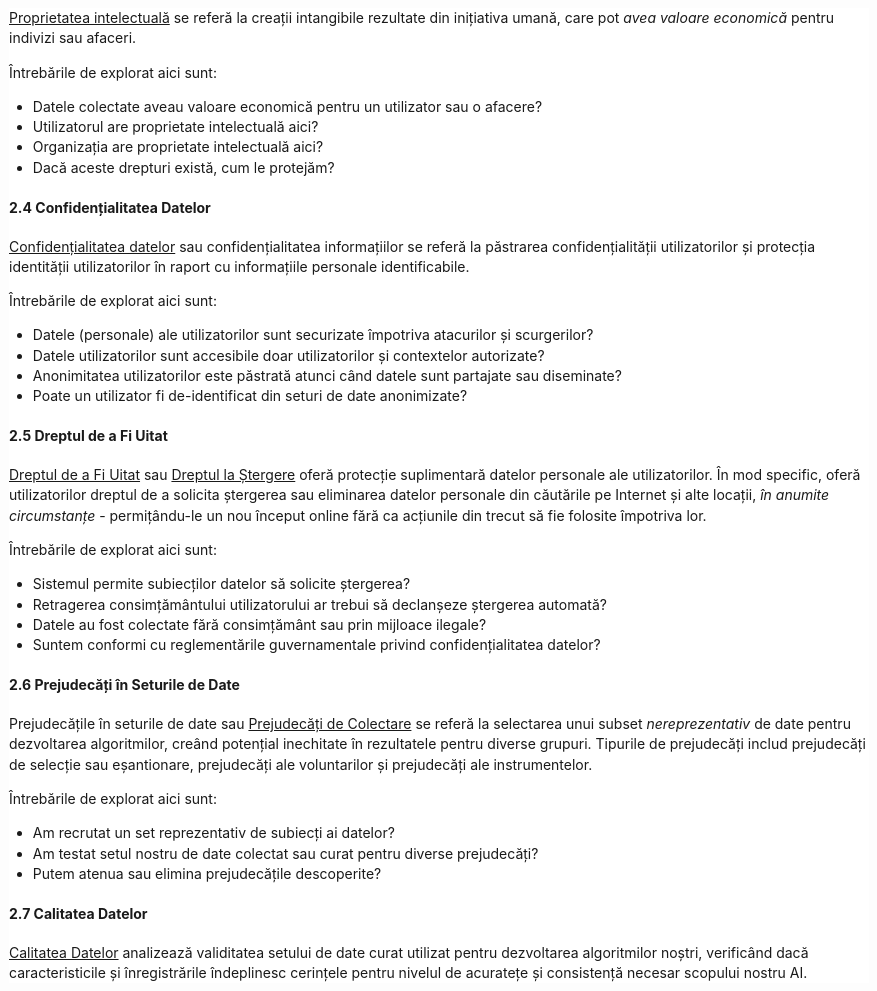 [Proprietatea intelectuală](https://en.wikipedia.org/wiki/Intellectual_property) se referă la creații intangibile rezultate din inițiativa umană, care pot _avea valoare economică_ pentru indivizi sau afaceri.

Întrebările de explorat aici sunt:
 * Datele colectate aveau valoare economică pentru un utilizator sau o afacere?
 * Utilizatorul are proprietate intelectuală aici?
 * Organizația are proprietate intelectuală aici?
 * Dacă aceste drepturi există, cum le protejăm?

#### 2.4 Confidențialitatea Datelor

[Confidențialitatea datelor](https://www.northeastern.edu/graduate/blog/what-is-data-privacy/) sau confidențialitatea informațiilor se referă la păstrarea confidențialității utilizatorilor și protecția identității utilizatorilor în raport cu informațiile personale identificabile.

Întrebările de explorat aici sunt:
 * Datele (personale) ale utilizatorilor sunt securizate împotriva atacurilor și scurgerilor?
 * Datele utilizatorilor sunt accesibile doar utilizatorilor și contextelor autorizate?
 * Anonimitatea utilizatorilor este păstrată atunci când datele sunt partajate sau diseminate?
 * Poate un utilizator fi de-identificat din seturi de date anonimizate?

#### 2.5 Dreptul de a Fi Uitat

[Dreptul de a Fi Uitat](https://en.wikipedia.org/wiki/Right_to_be_forgotten) sau [Dreptul la Ștergere](https://www.gdpreu.org/right-to-be-forgotten/) oferă protecție suplimentară datelor personale ale utilizatorilor. În mod specific, oferă utilizatorilor dreptul de a solicita ștergerea sau eliminarea datelor personale din căutările pe Internet și alte locații, _în anumite circumstanțe_ - permițându-le un nou început online fără ca acțiunile din trecut să fie folosite împotriva lor.

Întrebările de explorat aici sunt:
 * Sistemul permite subiecților datelor să solicite ștergerea?
 * Retragerea consimțământului utilizatorului ar trebui să declanșeze ștergerea automată?
 * Datele au fost colectate fără consimțământ sau prin mijloace ilegale?
 * Suntem conformi cu reglementările guvernamentale privind confidențialitatea datelor?

#### 2.6 Prejudecăți în Seturile de Date

Prejudecățile în seturile de date sau [Prejudecăți de Colectare](http://researcharticles.com/index.php/bias-in-data-collection-in-research/) se referă la selectarea unui subset _nereprezentativ_ de date pentru dezvoltarea algoritmilor, creând potențial inechitate în rezultatele pentru diverse grupuri. Tipurile de prejudecăți includ prejudecăți de selecție sau eșantionare, prejudecăți ale voluntarilor și prejudecăți ale instrumentelor.

Întrebările de explorat aici sunt:
 * Am recrutat un set reprezentativ de subiecți ai datelor?
 * Am testat setul nostru de date colectat sau curat pentru diverse prejudecăți?
 * Putem atenua sau elimina prejudecățile descoperite?

#### 2.7 Calitatea Datelor

[Calitatea Datelor](https://lakefs.io/data-quality-testing/) analizează validitatea setului de date curat utilizat pentru dezvoltarea algoritmilor noștri, verificând dacă caracteristicile și înregistrările îndeplinesc cerințele pentru nivelul de acuratețe și consistență necesar scopului nostru AI.
